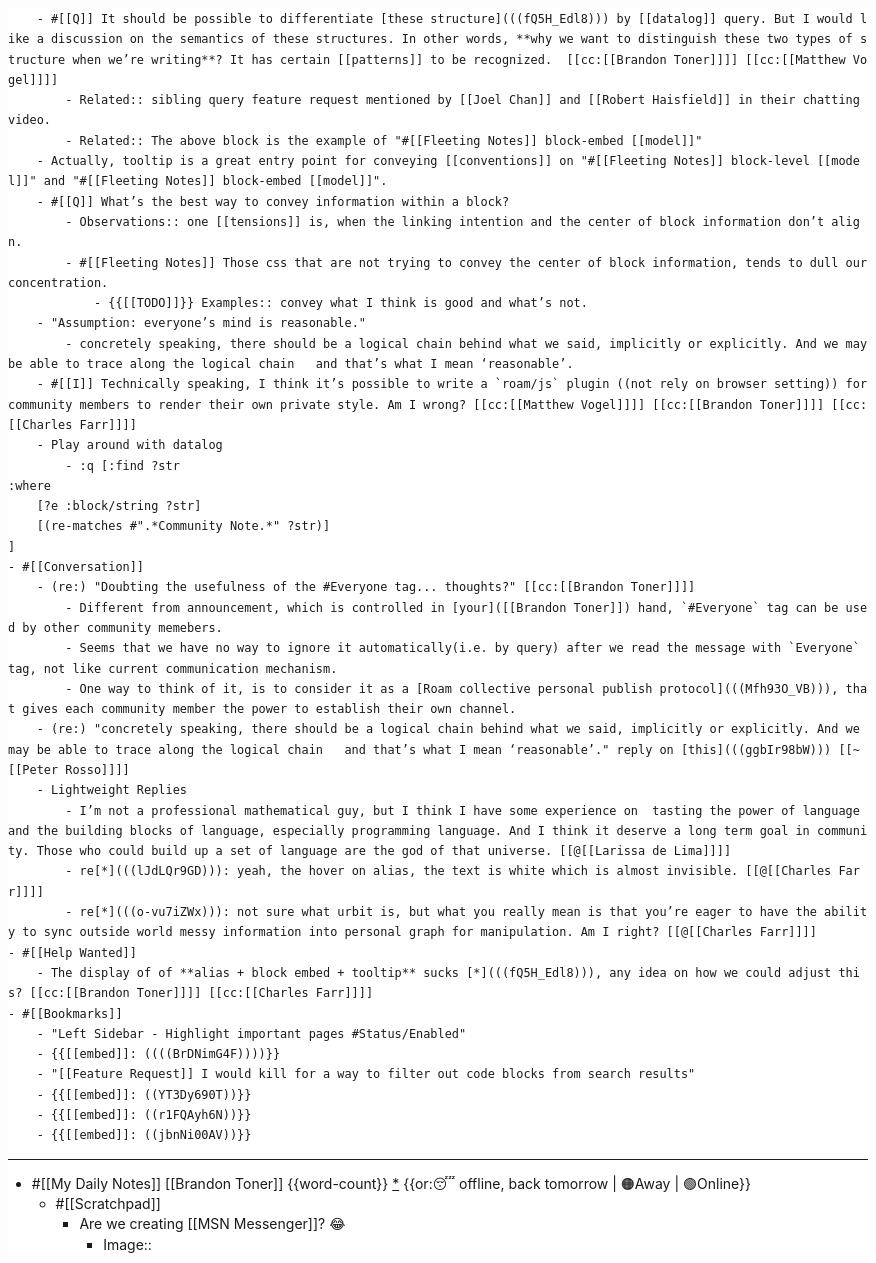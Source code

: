         - #[[Q]] It should be possible to differentiate [these structure](((fQ5H_Edl8))) by [[datalog]] query. But I would like a discussion on the semantics of these structures. In other words, **why we want to distinguish these two types of structure when we’re writing**? It has certain [[patterns]] to be recognized.  [[cc:[[Brandon Toner]]]] [[cc:[[Matthew Vogel]]]]
            - Related:: sibling query feature request mentioned by [[Joel Chan]] and [[Robert Haisfield]] in their chatting video.
            - Related:: The above block is the example of "#[[Fleeting Notes]] block-embed [[model]]"
        - Actually, tooltip is a great entry point for conveying [[conventions]] on "#[[Fleeting Notes]] block-level [[model]]" and "#[[Fleeting Notes]] block-embed [[model]]".
        - #[[Q]] What’s the best way to convey information within a block?
            - Observations:: one [[tensions]] is, when the linking intention and the center of block information don’t align.
            - #[[Fleeting Notes]] Those css that are not trying to convey the center of block information, tends to dull our concentration.
                - {{[[TODO]]}} Examples:: convey what I think is good and what’s not.
        - "Assumption: everyone’s mind is reasonable."
            - concretely speaking, there should be a logical chain behind what we said, implicitly or explicitly. And we may be able to trace along the logical chain   and that’s what I mean ‘reasonable’.
        - #[[I]] Technically speaking, I think it’s possible to write a `roam/js` plugin ((not rely on browser setting)) for community members to render their own private style. Am I wrong? [[cc:[[Matthew Vogel]]]] [[cc:[[Brandon Toner]]]] [[cc:[[Charles Farr]]]]
        - Play around with datalog
            - :q [:find ?str
	:where 
    	[?e :block/string ?str]
		[(re-matches #".*Community Note.*" ?str)]	  
	]
    - #[[Conversation]]
        - (re:) "Doubting the usefulness of the #Everyone tag... thoughts?" [[cc:[[Brandon Toner]]]]
            - Different from announcement, which is controlled in [your]([[Brandon Toner]]) hand, `#Everyone` tag can be used by other community memebers.
            - Seems that we have no way to ignore it automatically(i.e. by query) after we read the message with `Everyone` tag, not like current communication mechanism.
            - One way to think of it, is to consider it as a [Roam collective personal publish protocol](((Mfh93O_VB))), that gives each community member the power to establish their own channel.
        - (re:) "concretely speaking, there should be a logical chain behind what we said, implicitly or explicitly. And we may be able to trace along the logical chain   and that’s what I mean ‘reasonable’." reply on [this](((ggbIr98bW))) [[~[[Peter Rosso]]]]
        - Lightweight Replies
            - I’m not a professional mathematical guy, but I think I have some experience on  tasting the power of language and the building blocks of language, especially programming language. And I think it deserve a long term goal in community. Those who could build up a set of language are the god of that universe. [[@[[Larissa de Lima]]]]
            - re[*](((lJdLQr9GD))): yeah, the hover on alias, the text is white which is almost invisible. [[@[[Charles Farr]]]]
            - re[*](((o-vu7iZWx))): not sure what urbit is, but what you really mean is that you’re eager to have the ability to sync outside world messy information into personal graph for manipulation. Am I right? [[@[[Charles Farr]]]]
    - #[[Help Wanted]]
        - The display of of **alias + block embed + tooltip** sucks [*](((fQ5H_Edl8))), any idea on how we could adjust this? [[cc:[[Brandon Toner]]]] [[cc:[[Charles Farr]]]]
    - #[[Bookmarks]]
        - "Left Sidebar - Highlight important pages #Status/Enabled"
        - {{[[embed]]: ((((BrDNimG4F))))}}
        - "[[Feature Request]] I would kill for a way to filter out code blocks from search results"
        - {{[[embed]]: ((YT3Dy690T))}}
        - {{[[embed]]: ((r1FQAyh6N))}}
        - {{[[embed]]: ((jbnNi00AV))}}
- ---
- #[[My Daily Notes]] [[Brandon Toner]] {{word-count}} [*]([[bnt]])  {{or:😴 offline, back tomorrow | 🟠Away | 🟢Online}}
    - #[[Scratchpad]] 
        - Are we creating [[MSN Messenger]]? 😂 
            - Image::